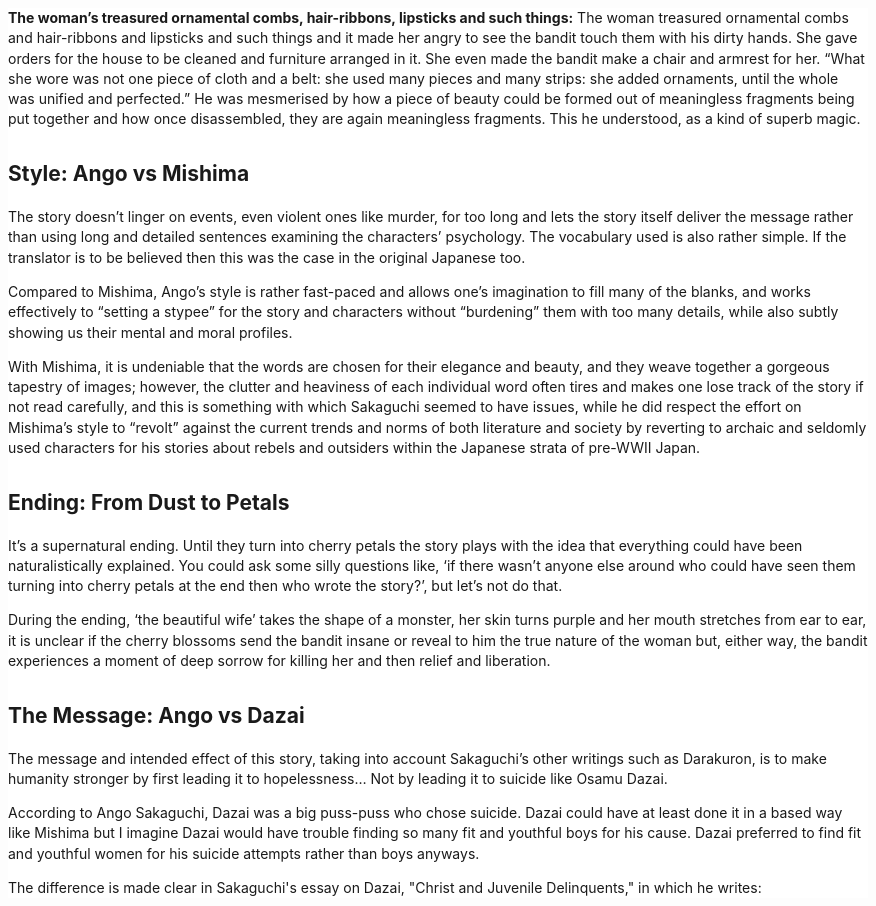 **The woman’s treasured ornamental combs, hair-ribbons, lipsticks and such things:** The woman treasured ornamental combs and hair-ribbons and lipsticks and such things and it made her angry to see the bandit touch them with his dirty hands. She gave orders for the house to be cleaned and furniture arranged in it. She even made the bandit make a chair and armrest for her. “What she wore was not one piece of cloth and a belt: she used many pieces and many strips: she added ornaments, until the whole was unified and perfected.” He was mesmerised by how a piece of beauty could be formed out of meaningless fragments being put together and how once disassembled, they are again meaningless fragments. This he understood, as a kind of superb magic.

## Style: Ango vs Mishima

The story doesn’t linger on events, even violent ones like murder, for too long and lets the story itself deliver the message rather than using long and detailed sentences examining the characters’ psychology. The vocabulary used is also rather simple. If the translator is to be believed then this was the case in the original Japanese too.

Compared to Mishima, Ango’s style is rather fast-paced and allows one’s imagination to fill many of the blanks, and works effectively to “setting a stypee” for the story and characters without “burdening” them with too many details, while also subtly showing us their mental and moral profiles.

With Mishima, it is undeniable that the words are chosen for their elegance and beauty, and they weave together a gorgeous tapestry of images; however, the clutter and heaviness of each individual word often tires and makes one lose track of the story if not read carefully, and this is something with which Sakaguchi seemed to have issues, while he did respect the effort on Mishima’s style to “revolt” against the current trends and norms of both literature and society by reverting to archaic and seldomly used characters for his stories about rebels and outsiders within the Japanese strata of pre-WWII Japan.

## Ending: From Dust to Petals

It’s a supernatural ending. Until they turn into cherry petals the story plays with the idea that everything could have been naturalistically explained. You could ask some silly questions like, ‘if there wasn’t anyone else around who could have seen them turning into cherry petals at the end then who wrote the story?’, but let’s not do that.

During the ending, ‘the beautiful wife’ takes the shape of a monster, her skin turns purple and her mouth stretches from ear to ear, it is unclear if the cherry blossoms send the bandit insane or reveal to him the true nature of the woman but, either way, the bandit experiences a moment of deep sorrow for killing her and then relief and liberation.

## The Message: Ango vs Dazai

The message and intended effect of this story, taking into account Sakaguchi’s other writings such as Darakuron, is to make humanity stronger by first leading it to hopelessness… Not by leading it to suicide like Osamu Dazai.

According to Ango Sakaguchi, Dazai was a big puss-puss who chose suicide. Dazai could have at least done it in a based way like Mishima but I imagine Dazai would have trouble finding so many fit and youthful boys for his cause. Dazai preferred to find fit and youthful women for his suicide attempts rather than boys anyways.

The difference is made clear in Sakaguchi's essay on Dazai, "Christ and Juvenile Delinquents," in which he writes:
